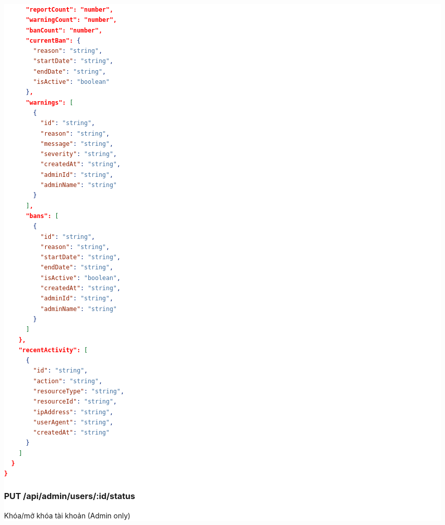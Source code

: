 ```json
      "reportCount": "number",
      "warningCount": "number",
      "banCount": "number",
      "currentBan": {
        "reason": "string",
        "startDate": "string",
        "endDate": "string",
        "isActive": "boolean"
      },
      "warnings": [
        {
          "id": "string",
          "reason": "string",
          "message": "string",
          "severity": "string",
          "createdAt": "string",
          "adminId": "string",
          "adminName": "string"
        }
      ],
      "bans": [
        {
          "id": "string",
          "reason": "string",
          "startDate": "string",
          "endDate": "string",
          "isActive": "boolean",
          "createdAt": "string",
          "adminId": "string",
          "adminName": "string"
        }
      ]
    },
    "recentActivity": [
      {
        "id": "string",
        "action": "string",
        "resourceType": "string",
        "resourceId": "string",
        "ipAddress": "string",
        "userAgent": "string",
        "createdAt": "string"
      }
    ]
  }
}
```

### PUT /api/admin/users/:id/status

Khóa/mở khóa tài khoản (Admin only)

